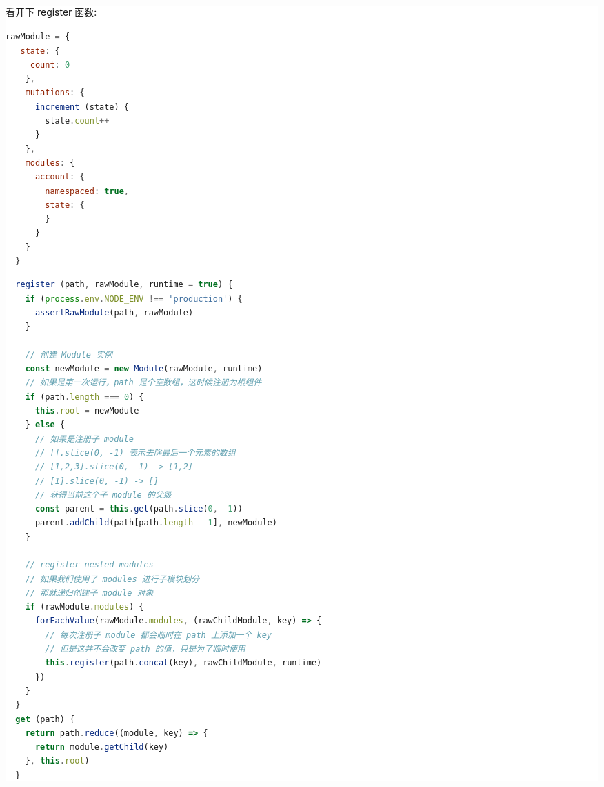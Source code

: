 

看开下 register 函数:

```js
rawModule = {
   state: {
     count: 0
    },
    mutations: {
      increment (state) {
        state.count++
      }
    },
    modules: {
      account: {
        namespaced: true,
        state: {
        } 
      }
    }
  }
```



```js
  register (path, rawModule, runtime = true) {
    if (process.env.NODE_ENV !== 'production') {
      assertRawModule(path, rawModule)
    }

    // 创建 Module 实例
    const newModule = new Module(rawModule, runtime)
    // 如果是第一次运行，path 是个空数组，这时候注册为根组件
    if (path.length === 0) {
      this.root = newModule
    } else {
      // 如果是注册子 module 
      // [].slice(0, -1) 表示去除最后一个元素的数组
      // [1,2,3].slice(0, -1) -> [1,2]
      // [1].slice(0, -1) -> []
      // 获得当前这个子 module 的父级
      const parent = this.get(path.slice(0, -1))
      parent.addChild(path[path.length - 1], newModule)
    }

    // register nested modules
    // 如果我们使用了 modules 进行子模块划分
    // 那就递归创建子 module 对象
    if (rawModule.modules) {
      forEachValue(rawModule.modules, (rawChildModule, key) => {
        // 每次注册子 module 都会临时在 path 上添加一个 key
        // 但是这并不会改变 path 的值，只是为了临时使用
        this.register(path.concat(key), rawChildModule, runtime)
      })
    }
  }
  get (path) {
    return path.reduce((module, key) => {
      return module.getChild(key)
    }, this.root)
  }
```
